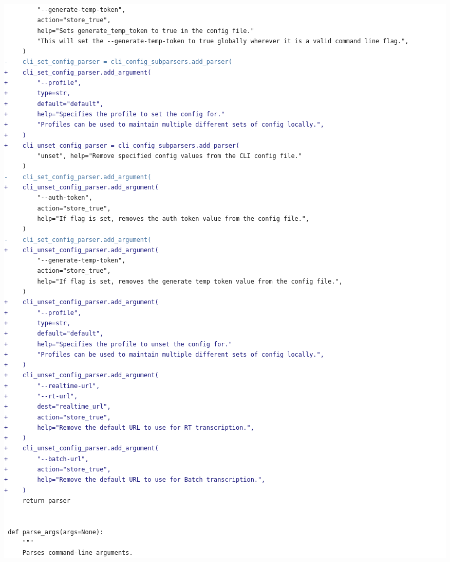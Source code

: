 ```diff
         "--generate-temp-token",
         action="store_true",
         help="Sets generate_temp_token to true in the config file."
         "This will set the --generate-temp-token to true globally wherever it is a valid command line flag.",
     )
-    cli_set_config_parser = cli_config_subparsers.add_parser(
+    cli_set_config_parser.add_argument(
+        "--profile",
+        type=str,
+        default="default",
+        help="Specifies the profile to set the config for."
+        "Profiles can be used to maintain multiple different sets of config locally.",
+    )
+    cli_unset_config_parser = cli_config_subparsers.add_parser(
         "unset", help="Remove specified config values from the CLI config file."
     )
-    cli_set_config_parser.add_argument(
+    cli_unset_config_parser.add_argument(
         "--auth-token",
         action="store_true",
         help="If flag is set, removes the auth token value from the config file.",
     )
-    cli_set_config_parser.add_argument(
+    cli_unset_config_parser.add_argument(
         "--generate-temp-token",
         action="store_true",
         help="If flag is set, removes the generate temp token value from the config file.",
     )
+    cli_unset_config_parser.add_argument(
+        "--profile",
+        type=str,
+        default="default",
+        help="Specifies the profile to unset the config for."
+        "Profiles can be used to maintain multiple different sets of config locally.",
+    )
+    cli_unset_config_parser.add_argument(
+        "--realtime-url",
+        "--rt-url",
+        dest="realtime_url",
+        action="store_true",
+        help="Remove the default URL to use for RT transcription.",
+    )
+    cli_unset_config_parser.add_argument(
+        "--batch-url",
+        action="store_true",
+        help="Remove the default URL to use for Batch transcription.",
+    )
     return parser
 
 
 def parse_args(args=None):
     """
     Parses command-line arguments.
```
